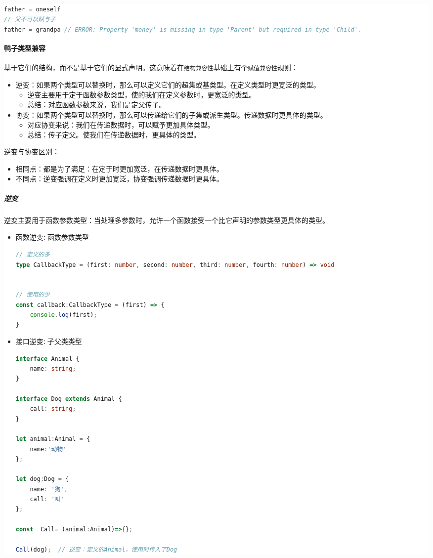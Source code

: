 ```typescript
father = oneself
// 父不可以赋与子
father = grandpa // ERROR: Property 'money' is missing in type 'Parent' but required in type 'Child'.
```

#### 鸭子类型兼容

基于它们的结构，而不是基于它们的显式声明。这意味着在`结构兼容性`基础上有个`赋值兼容性`规则：

* 逆变：如果两个类型可以替换时，那么可以定义它们的超集或基类型。在定义类型时更宽泛的类型。
  * 逆变主要用于定于函数参数类型，使的我们在定义参数时，更宽泛的类型。
  * 总结：对应函数参数来说，我们是定父传子。
* 协变：如果两个类型可以替换时，那么可以传递给它们的子集或派生类型。传递数据时更具体的类型。
  * 对应协变来说：我们在传递数据时，可以赋予更加具体类型。
  * 总结：传子定父。使我们在传递数据时，更具体的类型。

逆变与协变区别：

* 相同点：都是为了满足：在定于时更加宽泛，在传递数据时更具体。
* 不同点：逆变强调在定义时更加宽泛，协变强调传递数据时更具体。

##### 逆变

逆变主要用于函数参数类型：当处理多参数时，允许一个函数接受一个比它声明的参数类型更具体的类型。

* 函数逆变: 函数参数类型

  ```typescript
  // 定义的多
  type CallbackType = (first: number, second: number, third: number, fourth: number) => void
  
  
  // 使用的少
  const callback:CallbackType = (first) => {
      console.log(first);
  }
  ```

* 接口逆变: 子父类类型

  ```typescript
  interface Animal {
      name: string;
  }
  
  interface Dog extends Animal {
      call: string;
  }
  
  let animal:Animal = {
      name:'动物'
  };
  
  let dog:Dog = {
      name: '狗',
      call: '叫'
  };
  
  const  Call= (animal:Animal)=>{};
  
  Call(dog);  // 逆变：定义的Animal，使用时传入了Dog
  ```

